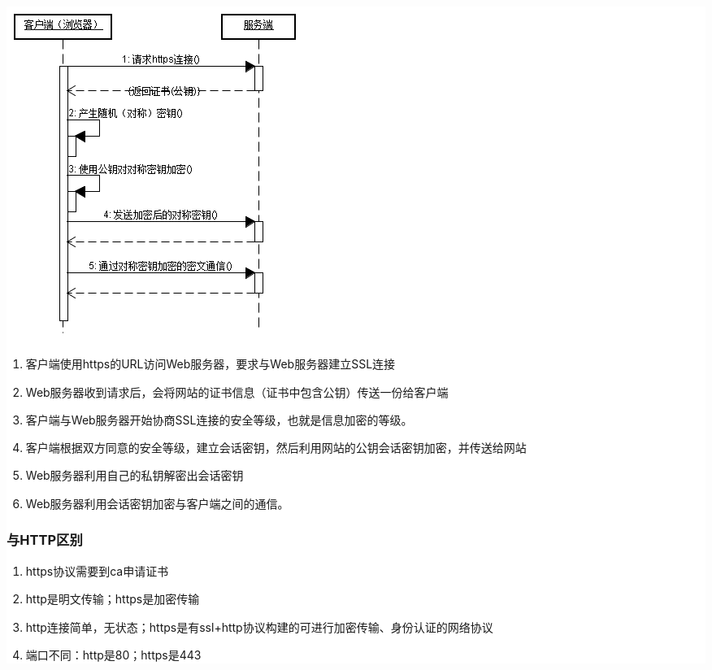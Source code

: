 ![HTTPS连接过程](./img/HTTPS连接过程.gif)

1. 客户端使用https的URL访问Web服务器，要求与Web服务器建立SSL连接

2. Web服务器收到请求后，会将网站的证书信息（证书中包含公钥）传送一份给客户端

3. 客户端与Web服务器开始协商SSL连接的安全等级，也就是信息加密的等级。

4. 客户端根据双方同意的安全等级，建立会话密钥，然后利用网站的公钥会话密钥加密，并传送给网站

5. Web服务器利用自己的私钥解密出会话密钥

6. Web服务器利用会话密钥加密与客户端之间的通信。

### 与HTTP区别

1. https协议需要到ca申请证书

2. http是明文传输；https是加密传输

3. http连接简单，无状态；https是有ssl+http协议构建的可进行加密传输、身份认证的网络协议

4. 端口不同：http是80；https是443

